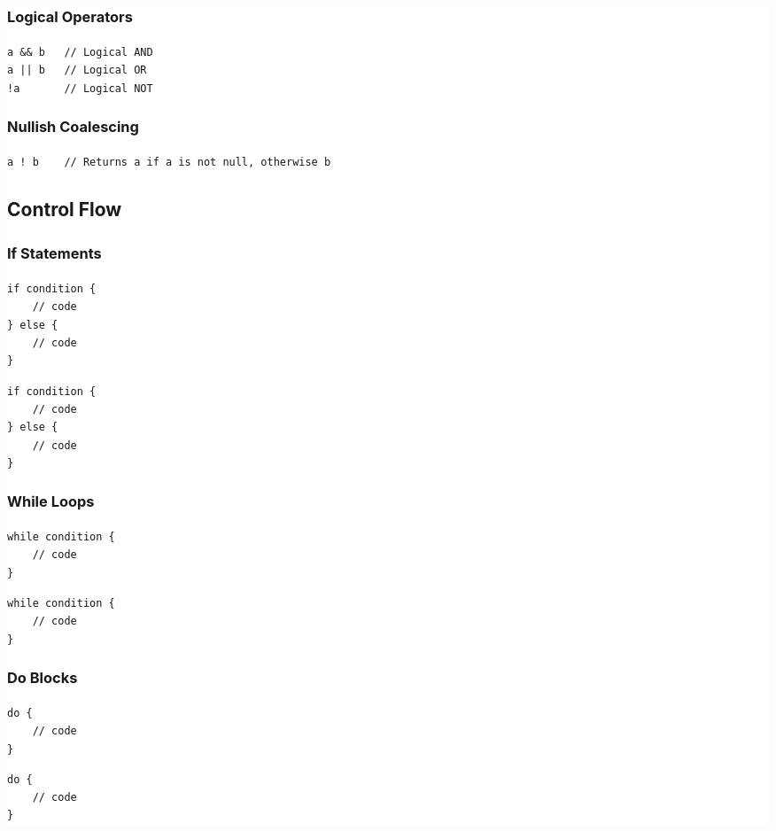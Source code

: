 ### Logical Operators
```vel
a && b   // Logical AND
a || b   // Logical OR
!a       // Logical NOT
```

### Nullish Coalescing
```vel
a ! b    // Returns a if a is not null, otherwise b
```

## Control Flow

### If Statements
```vel
if condition {
    // code
} else {
    // code
}
```

```vex
if condition {
    // code
} else {
    // code
}
```

### While Loops
```vel
while condition {
    // code
}
```

```vex
while condition {
    // code
}
```

### Do Blocks
```vel
do {
    // code
}
```

```vex
do {
    // code
}
```

